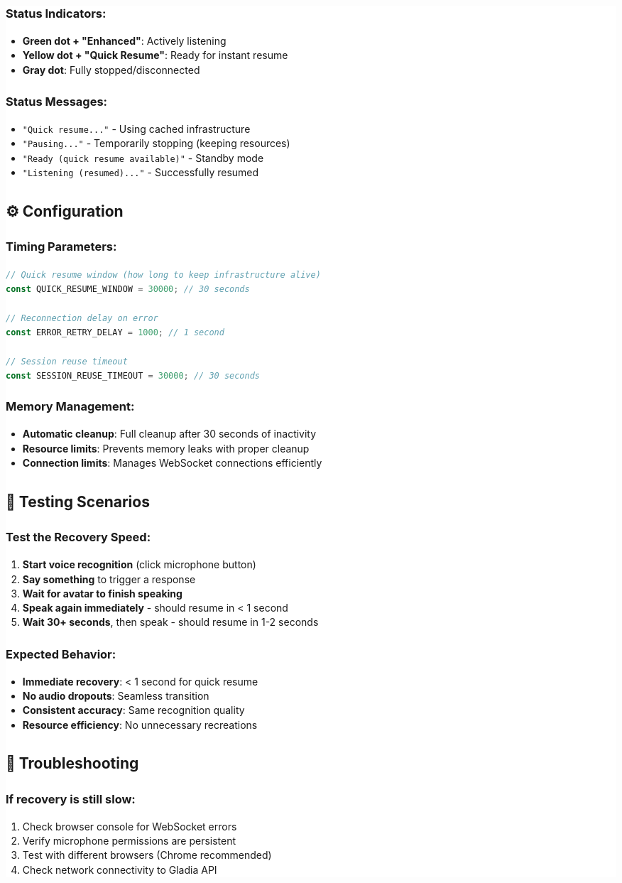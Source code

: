 ### Status Indicators:
- **Green dot + "Enhanced"**: Actively listening
- **Yellow dot + "Quick Resume"**: Ready for instant resume
- **Gray dot**: Fully stopped/disconnected

### Status Messages:
- `"Quick resume..."` - Using cached infrastructure  
- `"Pausing..."` - Temporarily stopping (keeping resources)
- `"Ready (quick resume available)"` - Standby mode
- `"Listening (resumed)..."` - Successfully resumed

## ⚙️ Configuration

### Timing Parameters:
```typescript
// Quick resume window (how long to keep infrastructure alive)
const QUICK_RESUME_WINDOW = 30000; // 30 seconds

// Reconnection delay on error
const ERROR_RETRY_DELAY = 1000; // 1 second

// Session reuse timeout
const SESSION_REUSE_TIMEOUT = 30000; // 30 seconds
```

### Memory Management:
- **Automatic cleanup**: Full cleanup after 30 seconds of inactivity
- **Resource limits**: Prevents memory leaks with proper cleanup
- **Connection limits**: Manages WebSocket connections efficiently

## 🧪 Testing Scenarios

### Test the Recovery Speed:
1. **Start voice recognition** (click microphone button)
2. **Say something** to trigger a response
3. **Wait for avatar to finish speaking**
4. **Speak again immediately** - should resume in < 1 second
5. **Wait 30+ seconds**, then speak - should resume in 1-2 seconds

### Expected Behavior:
- **Immediate recovery**: < 1 second for quick resume
- **No audio dropouts**: Seamless transition
- **Consistent accuracy**: Same recognition quality
- **Resource efficiency**: No unnecessary recreations

## 🐛 Troubleshooting

### If recovery is still slow:
1. Check browser console for WebSocket errors
2. Verify microphone permissions are persistent
3. Test with different browsers (Chrome recommended)
4. Check network connectivity to Gladia API
